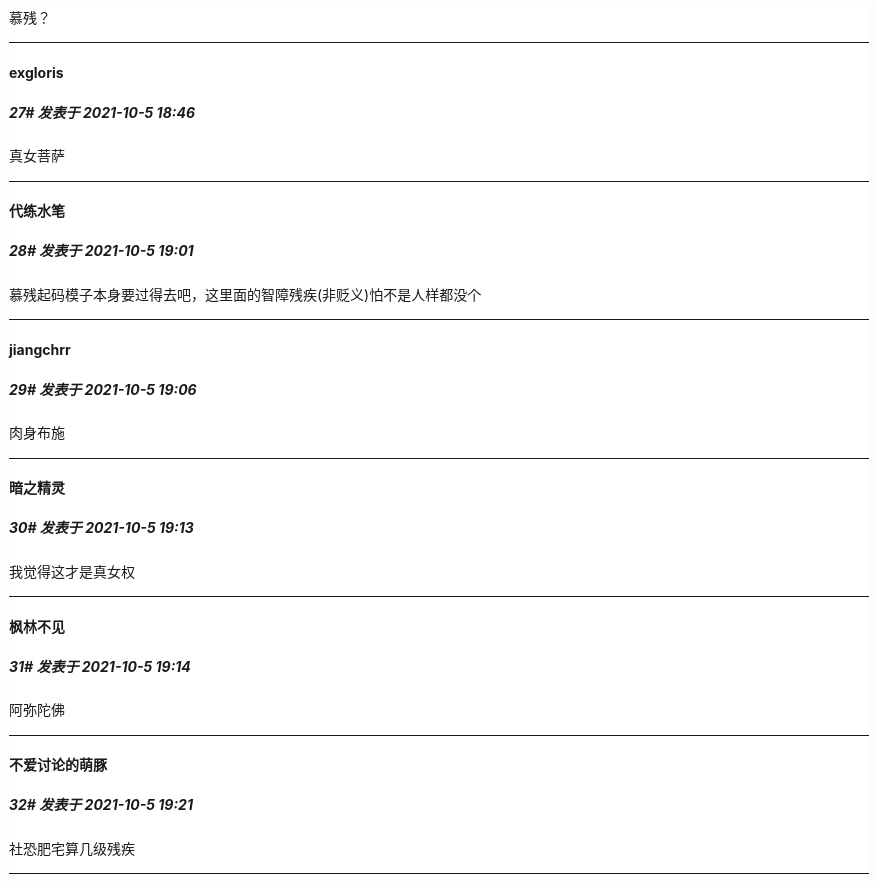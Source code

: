 
慕残？


*****

####  exgloris  
##### 27#       发表于 2021-10-5 18:46


真女菩萨


*****

####  代练水笔  
##### 28#       发表于 2021-10-5 19:01


慕残起码模子本身要过得去吧，这里面的智障残疾(非贬义)怕不是人样都没个


*****

####  jiangchrr  
##### 29#       发表于 2021-10-5 19:06


肉身布施


*****

####  暗之精灵  
##### 30#       发表于 2021-10-5 19:13


我觉得这才是真女权




*****

####  枫林不见  
##### 31#       发表于 2021-10-5 19:14


阿弥陀佛


*****

####  不爱讨论的萌豚  
##### 32#       发表于 2021-10-5 19:21


社恐肥宅算几级残疾


*****
